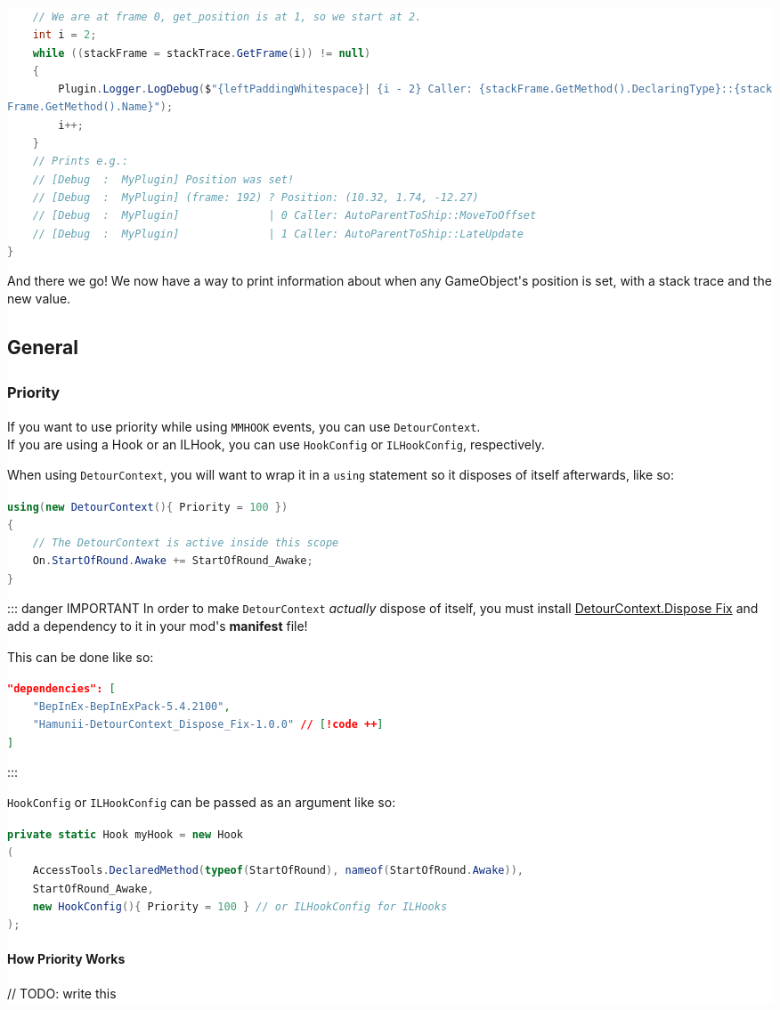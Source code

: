 ```cs
    // We are at frame 0, get_position is at 1, so we start at 2.
    int i = 2;
    while ((stackFrame = stackTrace.GetFrame(i)) != null)
    {
        Plugin.Logger.LogDebug($"{leftPaddingWhitespace}| {i - 2} Caller: {stackFrame.GetMethod().DeclaringType}::{stackFrame.GetMethod().Name}");
        i++;
    }
    // Prints e.g.:
    // [Debug  :  MyPlugin] Position was set!
    // [Debug  :  MyPlugin] (frame: 192) ? Position: (10.32, 1.74, -12.27)
    // [Debug  :  MyPlugin]              | 0 Caller: AutoParentToShip::MoveToOffset
    // [Debug  :  MyPlugin]              | 1 Caller: AutoParentToShip::LateUpdate
}
```
And there we go! We now have a way to print information about when any GameObject's position is set, with a stack trace and the new value.

## General
### Priority
If you want to use priority while using `MMHOOK` events, you can use `DetourContext`.  
If you are using a Hook or an ILHook, you can use `HookConfig` or `ILHookConfig`, respectively.

When using `DetourContext`, you will want to wrap it in a `using` statement so it disposes of itself afterwards, like so:
```cs
using(new DetourContext(){ Priority = 100 })
{
    // The DetourContext is active inside this scope
    On.StartOfRound.Awake += StartOfRound_Awake;
}
```
::: danger IMPORTANT
In order to make `DetourContext` *actually* dispose of itself, you must install [DetourContext.Dispose Fix](https://thunderstore.io/c/lethal-company/p/Hamunii/DetourContext_Dispose_Fix/) and add a dependency to it in your mod's **manifest** file!

This can be done like so:
```json
"dependencies": [
    "BepInEx-BepInExPack-5.4.2100",
    "Hamunii-DetourContext_Dispose_Fix-1.0.0" // [!code ++]
]
```
:::

`HookConfig` or `ILHookConfig` can be passed as an argument like so:
```cs {5}
private static Hook myHook = new Hook
(
    AccessTools.DeclaredMethod(typeof(StartOfRound), nameof(StartOfRound.Awake)),
    StartOfRound_Awake,
    new HookConfig(){ Priority = 100 } // or ILHookConfig for ILHooks
);
```
#### How Priority Works

// TODO: write this